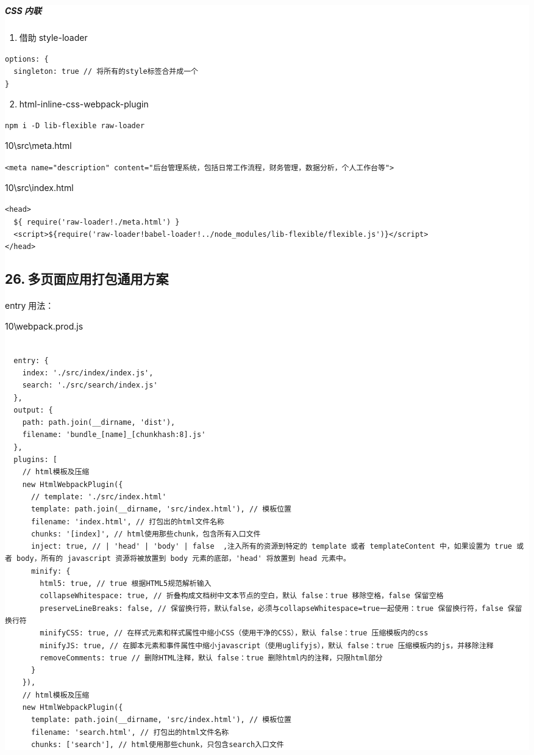 ##### CSS 内联
1. 借助 style-loader
```
options: {
  singleton: true // 将所有的style标签合并成一个
}
```
2. html-inline-css-webpack-plugin


```
npm i -D lib-flexible raw-loader
```

10\src\meta.html
```
<meta name="description" content="后台管理系统，包括日常工作流程，财务管理，数据分析，个人工作台等">
```

10\src\index.html
```
<head>
  ${ require('raw-loader!./meta.html') }
  <script>${require('raw-loader!babel-loader!../node_modules/lib-flexible/flexible.js')}</script>
</head>
```

## 26. 多页面应用打包通用方案

entry 用法：

10\webpack.prod.js
```

  entry: {
    index: './src/index/index.js',
    search: './src/search/index.js'
  },
  output: {
    path: path.join(__dirname, 'dist'),
    filename: 'bundle_[name]_[chunkhash:8].js'
  },
  plugins: [
    // html模板及压缩
    new HtmlWebpackPlugin({
      // template: './src/index.html'
      template: path.join(__dirname, 'src/index.html'), // 模板位置
      filename: 'index.html', // 打包出的html文件名称
      chunks: '[index]', // html使用那些chunk，包含所有入口文件
      inject: true, // | 'head' | 'body' | false  ,注入所有的资源到特定的 template 或者 templateContent 中，如果设置为 true 或者 body，所有的 javascript 资源将被放置到 body 元素的底部，'head' 将放置到 head 元素中。
      minify: {
        html5: true, // true 根据HTML5规范解析输入
        collapseWhitespace: true, // 折叠构成文档树中文本节点的空白，默认 false：true 移除空格，false 保留空格
        preserveLineBreaks: false, // 保留换行符，默认false，必须与collapseWhitespace=true一起使用：true 保留换行符，false 保留换行符
        minifyCSS: true, // 在样式元素和样式属性中缩小CSS（使用干净的CSS），默认 false：true 压缩模板内的css
        minifyJS: true, // 在脚本元素和事件属性中缩小javascript（使用uglifyjs），默认 false：true 压缩模板内的js，并移除注释
        removeComments: true // 删除HTML注释，默认 false：true 删除html内的注释，只限html部分
      }
    }),
    // html模板及压缩
    new HtmlWebpackPlugin({
      template: path.join(__dirname, 'src/index.html'), // 模板位置
      filename: 'search.html', // 打包出的html文件名称
      chunks: ['search'], // html使用那些chunk，只包含search入口文件
```